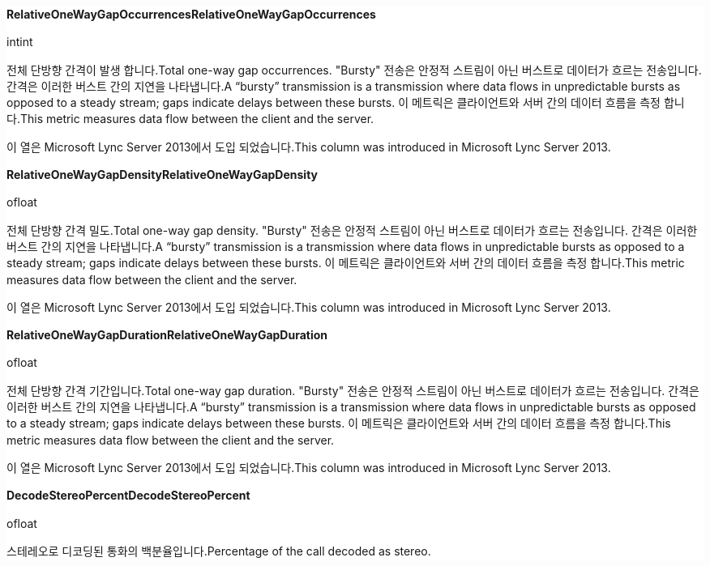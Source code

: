 <td><p><span data-ttu-id="b41c8-312"><strong>RelativeOneWayGapOccurrences</strong></span><span class="sxs-lookup"><span data-stu-id="b41c8-312"><strong>RelativeOneWayGapOccurrences</strong></span></span></p></td>
<td><p><span data-ttu-id="b41c8-313">int</span><span class="sxs-lookup"><span data-stu-id="b41c8-313">int</span></span></p></td>
<td></td>
<td><p><span data-ttu-id="b41c8-314">전체 단방향 간격이 발생 합니다.</span><span class="sxs-lookup"><span data-stu-id="b41c8-314">Total one-way gap occurrences.</span></span> <span data-ttu-id="b41c8-315">"Bursty" 전송은 안정적 스트림이 아닌 버스트로 데이터가 흐르는 전송입니다. 간격은 이러한 버스트 간의 지연을 나타냅니다.</span><span class="sxs-lookup"><span data-stu-id="b41c8-315">A “bursty” transmission is a transmission where data flows in unpredictable bursts as opposed to a steady stream; gaps indicate delays between these bursts.</span></span> <span data-ttu-id="b41c8-316">이 메트릭은 클라이언트와 서버 간의 데이터 흐름을 측정 합니다.</span><span class="sxs-lookup"><span data-stu-id="b41c8-316">This metric measures data flow between the client and the server.</span></span></p>
<p><span data-ttu-id="b41c8-317">이 열은 Microsoft Lync Server 2013에서 도입 되었습니다.</span><span class="sxs-lookup"><span data-stu-id="b41c8-317">This column was introduced in Microsoft Lync Server 2013.</span></span></p></td>
</tr>
<tr class="even">
<td><p><span data-ttu-id="b41c8-318"><strong>RelativeOneWayGapDensity</strong></span><span class="sxs-lookup"><span data-stu-id="b41c8-318"><strong>RelativeOneWayGapDensity</strong></span></span></p></td>
<td><p><span data-ttu-id="b41c8-319">o</span><span class="sxs-lookup"><span data-stu-id="b41c8-319">float</span></span></p></td>
<td></td>
<td><p><span data-ttu-id="b41c8-320">전체 단방향 간격 밀도.</span><span class="sxs-lookup"><span data-stu-id="b41c8-320">Total one-way gap density.</span></span> <span data-ttu-id="b41c8-321">"Bursty" 전송은 안정적 스트림이 아닌 버스트로 데이터가 흐르는 전송입니다. 간격은 이러한 버스트 간의 지연을 나타냅니다.</span><span class="sxs-lookup"><span data-stu-id="b41c8-321">A “bursty” transmission is a transmission where data flows in unpredictable bursts as opposed to a steady stream; gaps indicate delays between these bursts.</span></span> <span data-ttu-id="b41c8-322">이 메트릭은 클라이언트와 서버 간의 데이터 흐름을 측정 합니다.</span><span class="sxs-lookup"><span data-stu-id="b41c8-322">This metric measures data flow between the client and the server.</span></span></p>
<p><span data-ttu-id="b41c8-323">이 열은 Microsoft Lync Server 2013에서 도입 되었습니다.</span><span class="sxs-lookup"><span data-stu-id="b41c8-323">This column was introduced in Microsoft Lync Server 2013.</span></span></p></td>
</tr>
<tr class="odd">
<td><p><span data-ttu-id="b41c8-324"><strong>RelativeOneWayGapDuration</strong></span><span class="sxs-lookup"><span data-stu-id="b41c8-324"><strong>RelativeOneWayGapDuration</strong></span></span></p></td>
<td><p><span data-ttu-id="b41c8-325">o</span><span class="sxs-lookup"><span data-stu-id="b41c8-325">float</span></span></p></td>
<td></td>
<td><p><span data-ttu-id="b41c8-326">전체 단방향 간격 기간입니다.</span><span class="sxs-lookup"><span data-stu-id="b41c8-326">Total one-way gap duration.</span></span> <span data-ttu-id="b41c8-327">"Bursty" 전송은 안정적 스트림이 아닌 버스트로 데이터가 흐르는 전송입니다. 간격은 이러한 버스트 간의 지연을 나타냅니다.</span><span class="sxs-lookup"><span data-stu-id="b41c8-327">A “bursty” transmission is a transmission where data flows in unpredictable bursts as opposed to a steady stream; gaps indicate delays between these bursts.</span></span> <span data-ttu-id="b41c8-328">이 메트릭은 클라이언트와 서버 간의 데이터 흐름을 측정 합니다.</span><span class="sxs-lookup"><span data-stu-id="b41c8-328">This metric measures data flow between the client and the server.</span></span></p>
<p><span data-ttu-id="b41c8-329">이 열은 Microsoft Lync Server 2013에서 도입 되었습니다.</span><span class="sxs-lookup"><span data-stu-id="b41c8-329">This column was introduced in Microsoft Lync Server 2013.</span></span></p></td>
</tr>
<tr class="even">
<td><p><span data-ttu-id="b41c8-330"><strong>DecodeStereoPercent</strong></span><span class="sxs-lookup"><span data-stu-id="b41c8-330"><strong>DecodeStereoPercent</strong></span></span></p></td>
<td><p><span data-ttu-id="b41c8-331">o</span><span class="sxs-lookup"><span data-stu-id="b41c8-331">float</span></span></p></td>
<td></td>
<td><p><span data-ttu-id="b41c8-332">스테레오로 디코딩된 통화의 백분율입니다.</span><span class="sxs-lookup"><span data-stu-id="b41c8-332">Percentage of the call decoded as stereo.</span></span></p>
